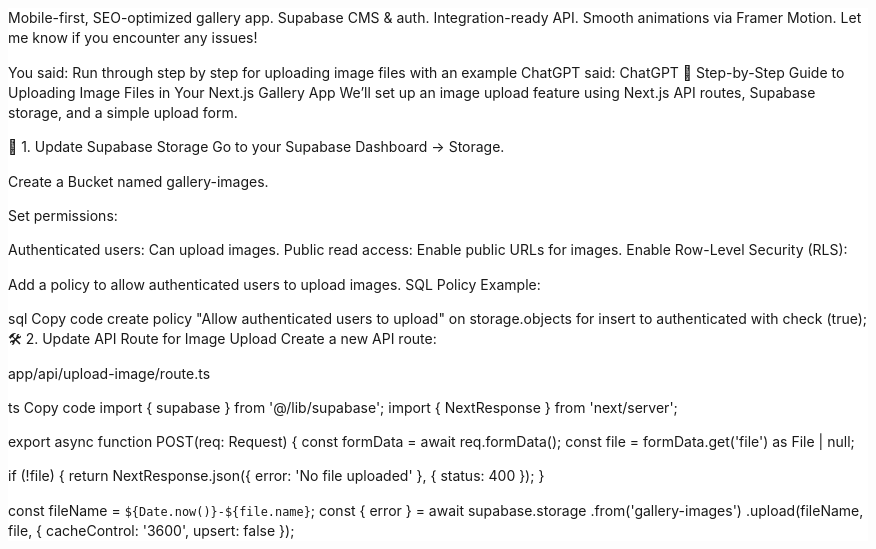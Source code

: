 Mobile-first, SEO-optimized gallery app.
Supabase CMS & auth.
Integration-ready API.
Smooth animations via Framer Motion.
Let me know if you encounter any issues!






You said:
Run through step by step for uploading image files with an example
ChatGPT said:
ChatGPT
🚀 Step-by-Step Guide to Uploading Image Files in Your Next.js Gallery App
We’ll set up an image upload feature using Next.js API routes, Supabase storage, and a simple upload form.

📂 1. Update Supabase Storage
Go to your Supabase Dashboard → Storage.

Create a Bucket named gallery-images.

Set permissions:

Authenticated users: Can upload images.
Public read access: Enable public URLs for images.
Enable Row-Level Security (RLS):

Add a policy to allow authenticated users to upload images.
SQL Policy Example:

sql
Copy code
create policy "Allow authenticated users to upload"
on storage.objects
for insert
to authenticated
with check (true);
🛠️ 2. Update API Route for Image Upload
Create a new API route:

app/api/upload-image/route.ts

ts
Copy code
import { supabase } from '@/lib/supabase';
import { NextResponse } from 'next/server';

export async function POST(req: Request) {
  const formData = await req.formData();
  const file = formData.get('file') as File | null;

  if (!file) {
    return NextResponse.json({ error: 'No file uploaded' }, { status: 400 });
  }

  const fileName = `${Date.now()}-${file.name}`;
  const { error } = await supabase.storage
    .from('gallery-images')
    .upload(fileName, file, { cacheControl: '3600', upsert: false });
